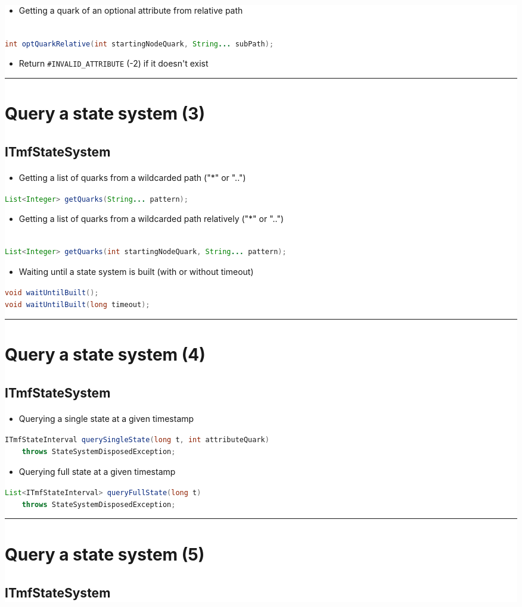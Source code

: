 - Getting a quark of an optional attribute from relative path

~~~java

int optQuarkRelative(int startingNodeQuark, String... subPath);
~~~
- Return `#INVALID_ATTRIBUTE` (-2) if it doesn't exist

---
# Query a state system (3)
## ITmfStateSystem

- Getting a list of quarks from a wildcarded path ("*" or "..")

~~~java
List<Integer> getQuarks(String... pattern);
~~~

- Getting a list of quarks from a wildcarded path relatively ("*" or "..")

~~~java

List<Integer> getQuarks(int startingNodeQuark, String... pattern);
~~~

- Waiting until a state system is built (with or without timeout)

~~~java
void waitUntilBuilt();
void waitUntilBuilt(long timeout);
~~~

---
# Query a state system (4)
## ITmfStateSystem

- Querying a single state at a given timestamp

~~~java
ITmfStateInterval querySingleState(long t, int attributeQuark)
	throws StateSystemDisposedException;
~~~


- Querying full state at a given timestamp

~~~java
List<ITmfStateInterval> queryFullState(long t)
	throws StateSystemDisposedException;
~~~
---
# Query a state system (5)
## ITmfStateSystem
